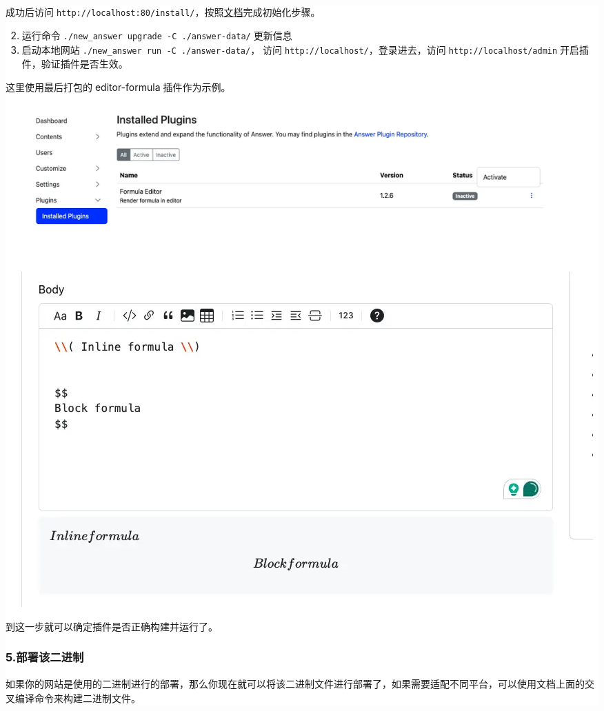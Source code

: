 成功后访问 `http://localhost:80/install/`，按照[文档](https://answer.apache.org/docs/installation#install-steps)完成初始化步骤。

2. 运行命令 `./new_answer upgrade -C ./answer-data/` 更新信息
3. 启动本地网站 `./new_answer run -C ./answer-data/`， 访问 `http://localhost/`，登录进去，访问 `http://localhost/admin` 开启插件，验证插件是否生效。

这里使用最后打包的 editor-formula 插件作为示例。

![installed formula](installed-formula.webp)
![image.png](formula-res.webp)


到这一步就可以确定插件是否正确构建并运行了。

### 5.部署该二进制

如果你的网站是使用的二进制进行的部署，那么你现在就可以将该二进制文件进行部署了，如果需要适配不同平台，可以使用文档上面的交叉编译命令来构建二进制文件。

